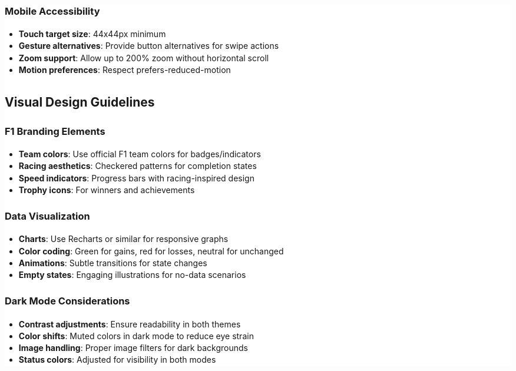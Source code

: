 ### Mobile Accessibility
- **Touch target size**: 44x44px minimum
- **Gesture alternatives**: Provide button alternatives for swipe actions
- **Zoom support**: Allow up to 200% zoom without horizontal scroll
- **Motion preferences**: Respect prefers-reduced-motion

## Visual Design Guidelines

### F1 Branding Elements
- **Team colors**: Use official F1 team colors for badges/indicators
- **Racing aesthetics**: Checkered patterns for completion states
- **Speed indicators**: Progress bars with racing-inspired design
- **Trophy icons**: For winners and achievements

### Data Visualization
- **Charts**: Use Recharts or similar for responsive graphs
- **Color coding**: Green for gains, red for losses, neutral for unchanged
- **Animations**: Subtle transitions for state changes
- **Empty states**: Engaging illustrations for no-data scenarios

### Dark Mode Considerations
- **Contrast adjustments**: Ensure readability in both themes
- **Color shifts**: Muted colors in dark mode to reduce eye strain
- **Image handling**: Proper image filters for dark backgrounds
- **Status colors**: Adjusted for visibility in both modes